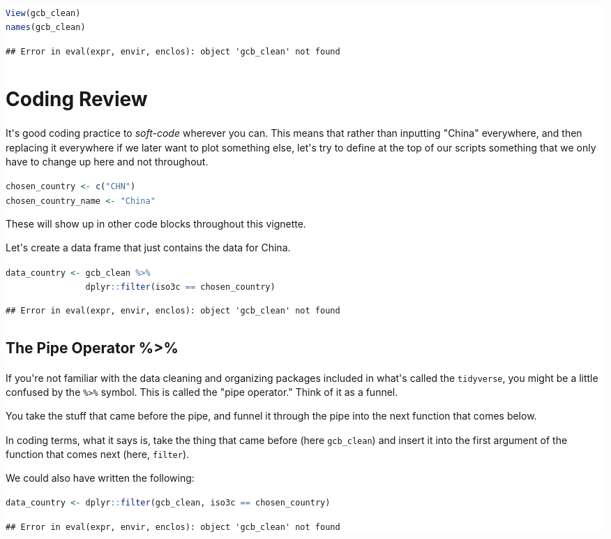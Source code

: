 ``` r
View(gcb_clean)
names(gcb_clean)
```

```
## Error in eval(expr, envir, enclos): object 'gcb_clean' not found
```

# Coding Review


It's good coding practice to *soft-code* wherever you can. This means that rather than inputting "China" everywhere, and then replacing it everywhere if we later want to plot something else, let's try to define at the top of our scripts something that we only have to change up here and not throughout.



``` r
chosen_country <- c("CHN")
chosen_country_name <- "China"
```

These will show up in other code blocks throughout this vignette. 

Let's create a data frame that just contains the data for China.



``` r
data_country <- gcb_clean %>% 
                dplyr::filter(iso3c == chosen_country)
```

```
## Error in eval(expr, envir, enclos): object 'gcb_clean' not found
```


## The Pipe Operator %>%

If you're not familiar with the data cleaning and organizing packages included in what's called the `tidyverse`, you might be a little confused by the `%>%` symbol. This is called the "pipe operator." Think of it as a funnel.

You take the stuff that came before the pipe, and funnel it through the pipe into the next function that comes below.

In coding terms, what it says is, take the thing that came before (here `gcb_clean`) and insert it into the first argument of the function that comes next (here, `filter`). 

We could also have written the following: 



``` r
data_country <- dplyr::filter(gcb_clean, iso3c == chosen_country)
```

```
## Error in eval(expr, envir, enclos): object 'gcb_clean' not found
```
